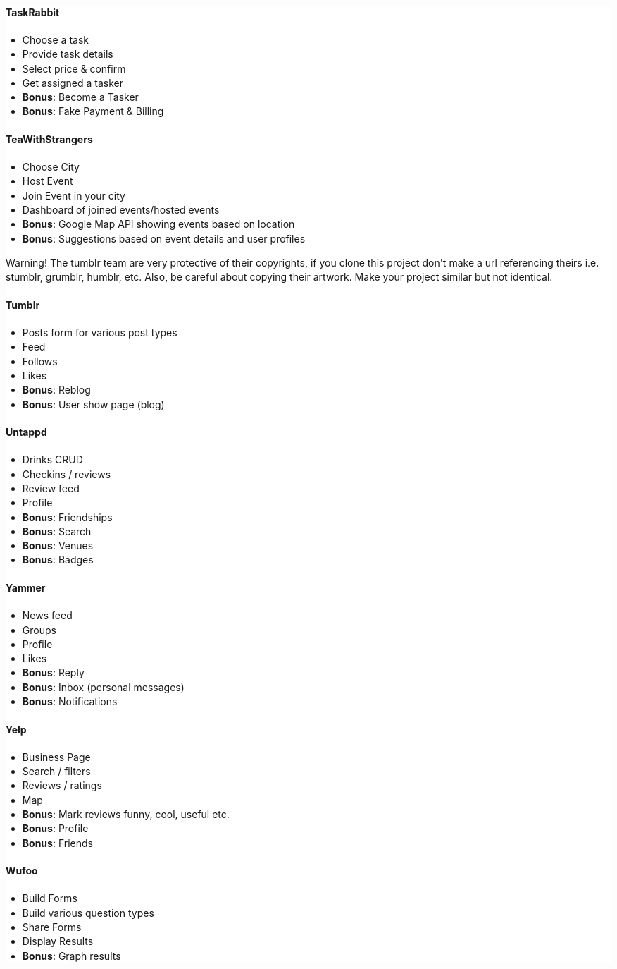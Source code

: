 #### TaskRabbit
* Choose a task
* Provide task details
* Select price & confirm
* Get assigned a tasker
* **Bonus**: Become a Tasker
* **Bonus**: Fake Payment & Billing

#### TeaWithStrangers
* Choose City
* Host Event
* Join Event in your city
* Dashboard of joined events/hosted events
* **Bonus**: Google Map API showing events based on location
* **Bonus**: Suggestions based on event details and user profiles

Warning! The tumblr team are very protective of their copyrights,
if you clone this project don't make a url referencing theirs
i.e. stumblr, grumblr, humblr, etc.
Also, be careful about copying their artwork. Make your project
similar but not identical.

#### Tumblr
* Posts form for various post types
* Feed
* Follows
* Likes
* **Bonus**: Reblog
* **Bonus**: User show page (blog)

#### Untappd
* Drinks CRUD
* Checkins / reviews
* Review feed
* Profile
* **Bonus**: Friendships
* **Bonus**: Search
* **Bonus**: Venues
* **Bonus**: Badges

#### Yammer
* News feed
* Groups
* Profile
* Likes
* **Bonus**: Reply
* **Bonus**: Inbox (personal messages)
* **Bonus**: Notifications

#### Yelp
* Business Page
* Search / filters
* Reviews / ratings
* Map
* **Bonus**: Mark reviews funny, cool, useful etc.
* **Bonus**: Profile
* **Bonus**: Friends

#### Wufoo
* Build Forms
* Build various question types
* Share Forms
* Display Results
* **Bonus**: Graph results
